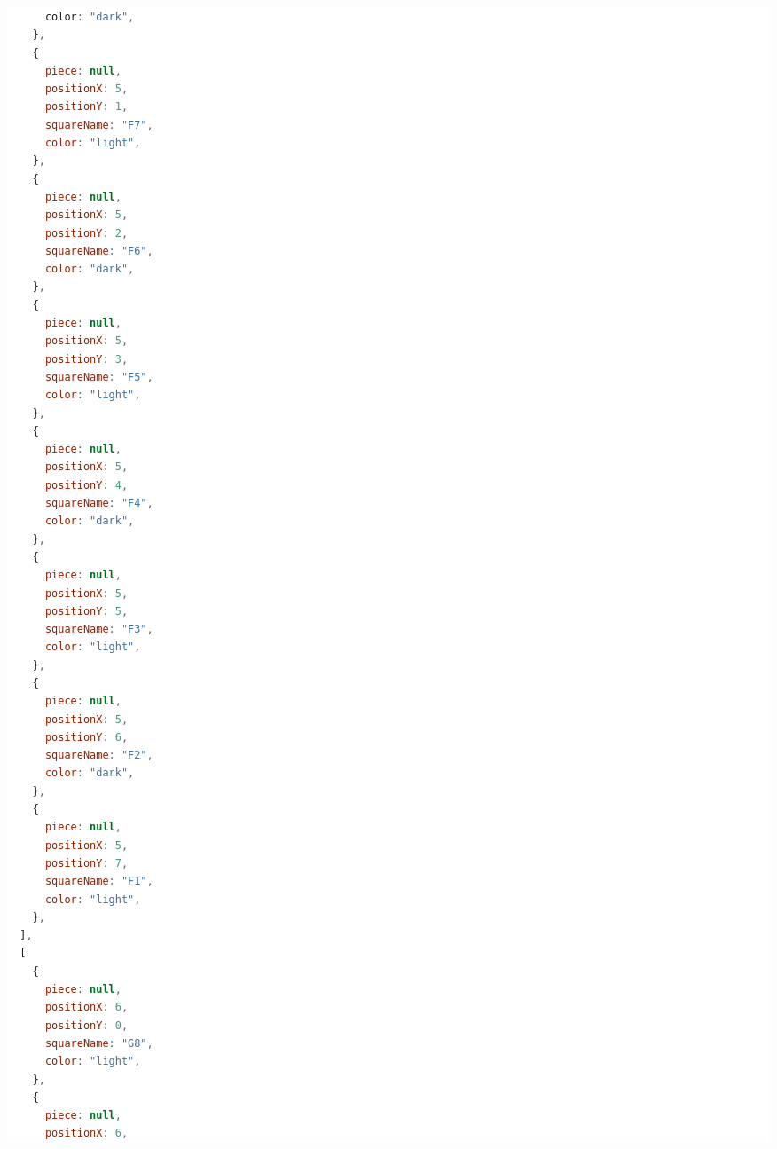 ```js
      color: "dark",
    },
    {
      piece: null,
      positionX: 5,
      positionY: 1,
      squareName: "F7",
      color: "light",
    },
    {
      piece: null,
      positionX: 5,
      positionY: 2,
      squareName: "F6",
      color: "dark",
    },
    {
      piece: null,
      positionX: 5,
      positionY: 3,
      squareName: "F5",
      color: "light",
    },
    {
      piece: null,
      positionX: 5,
      positionY: 4,
      squareName: "F4",
      color: "dark",
    },
    {
      piece: null,
      positionX: 5,
      positionY: 5,
      squareName: "F3",
      color: "light",
    },
    {
      piece: null,
      positionX: 5,
      positionY: 6,
      squareName: "F2",
      color: "dark",
    },
    {
      piece: null,
      positionX: 5,
      positionY: 7,
      squareName: "F1",
      color: "light",
    },
  ],
  [
    {
      piece: null,
      positionX: 6,
      positionY: 0,
      squareName: "G8",
      color: "light",
    },
    {
      piece: null,
      positionX: 6,
```